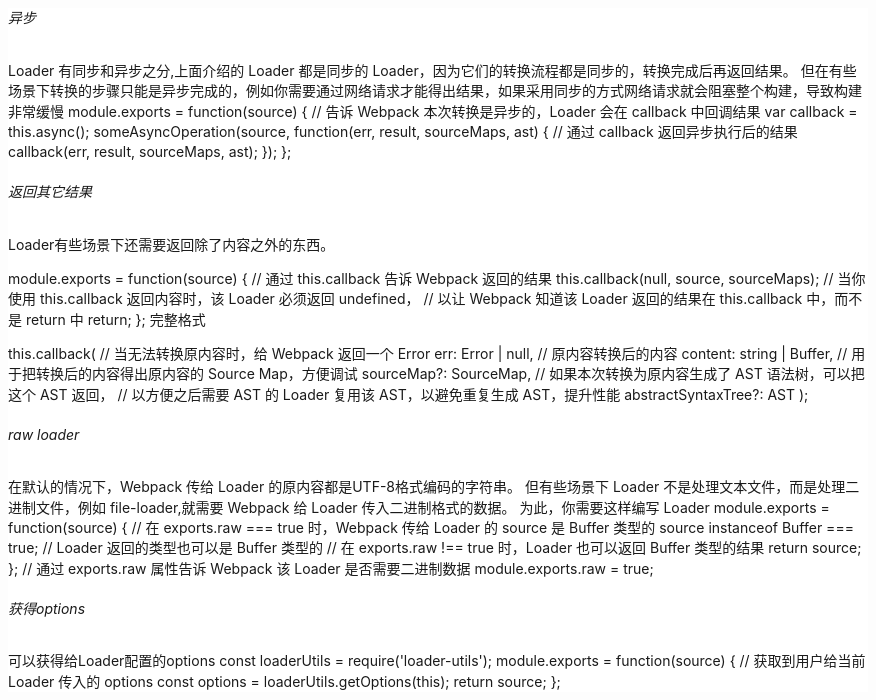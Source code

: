###### 异步
Loader 有同步和异步之分,上面介绍的 Loader 都是同步的 Loader，因为它们的转换流程都是同步的，转换完成后再返回结果。
但在有些场景下转换的步骤只能是异步完成的，例如你需要通过网络请求才能得出结果，如果采用同步的方式网络请求就会阻塞整个构建，导致构建非常缓慢
module.exports = function(source) {
    // 告诉 Webpack 本次转换是异步的，Loader 会在 callback 中回调结果
    var callback = this.async();
    someAsyncOperation(source, function(err, result, sourceMaps, ast) {
        // 通过 callback 返回异步执行后的结果
        callback(err, result, sourceMaps, ast);
    });
};

###### 返回其它结果
Loader有些场景下还需要返回除了内容之外的东西。

module.exports = function(source) {
  // 通过 this.callback 告诉 Webpack 返回的结果
  this.callback(null, source, sourceMaps);
  // 当你使用 this.callback 返回内容时，该 Loader 必须返回 undefined，
  // 以让 Webpack 知道该 Loader 返回的结果在 this.callback 中，而不是 return 中 
  return;
};
完整格式

this.callback(
    // 当无法转换原内容时，给 Webpack 返回一个 Error
    err: Error | null,
    // 原内容转换后的内容
    content: string | Buffer,
    // 用于把转换后的内容得出原内容的 Source Map，方便调试
    sourceMap?: SourceMap,
    // 如果本次转换为原内容生成了 AST 语法树，可以把这个 AST 返回，
    // 以方便之后需要 AST 的 Loader 复用该 AST，以避免重复生成 AST，提升性能
    abstractSyntaxTree?: AST
);

###### raw loader
在默认的情况下，Webpack 传给 Loader 的原内容都是UTF-8格式编码的字符串。
但有些场景下 Loader 不是处理文本文件，而是处理二进制文件，例如 file-loader,就需要 Webpack 给 Loader 传入二进制格式的数据。 为此，你需要这样编写 Loader
module.exports = function(source) {
  // 在 exports.raw === true 时，Webpack 传给 Loader 的 source 是 Buffer 类型的
  source instanceof Buffer === true;
  // Loader 返回的类型也可以是 Buffer 类型的
  // 在 exports.raw !== true 时，Loader 也可以返回 Buffer 类型的结果
  return source;
};
// 通过 exports.raw 属性告诉 Webpack 该 Loader 是否需要二进制数据 
module.exports.raw = true;

###### 获得options
可以获得给Loader配置的options
const loaderUtils = require('loader-utils');
module.exports = function(source) {
  // 获取到用户给当前 Loader 传入的 options
  const options = loaderUtils.getOptions(this);
  return source;
};
